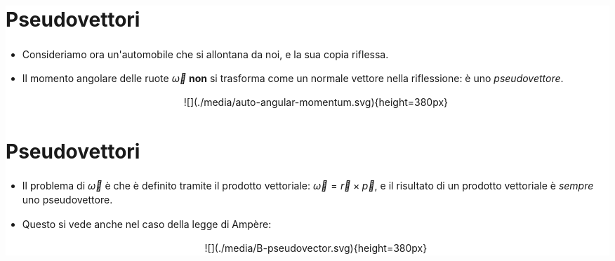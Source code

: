 # Pseudovettori

-   Consideriamo ora un'automobile che si allontana da noi, e la sua copia riflessa.

-   Il momento angolare delle ruote $\vec\omega$ **non** si trasforma come un normale vettore nella riflessione: è uno *pseudovettore*.

    <center>
    ![](./media/auto-angular-momentum.svg){height=380px}
    </center>
    
# Pseudovettori

-   Il problema di $\vec\omega$ è che è definito tramite il prodotto vettoriale: $\vec \omega = \vec r \times \vec p$, e il risultato di un prodotto vettoriale è *sempre* uno pseudovettore.

-   Questo si vede anche nel caso della legge di Ampère:

    <center>
    ![](./media/B-pseudovector.svg){height=380px}
    </center>
